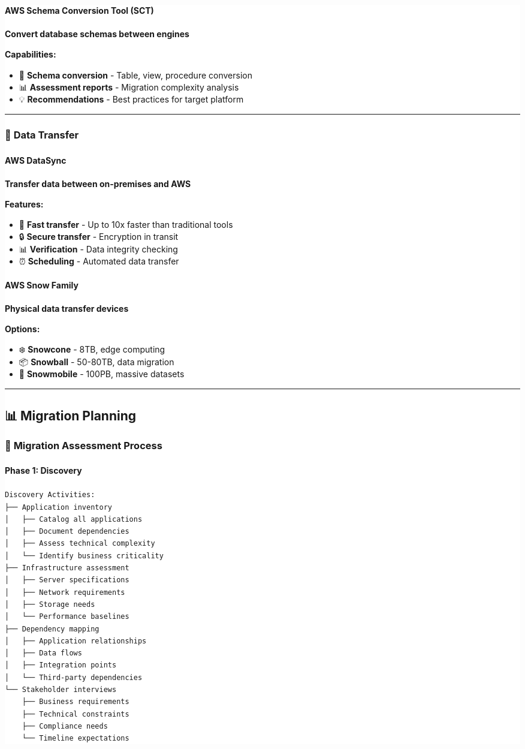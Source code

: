 #### **AWS Schema Conversion Tool (SCT)**
**Convert database schemas between engines**

**Capabilities:**
- 🔧 **Schema conversion** - Table, view, procedure conversion
- 📊 **Assessment reports** - Migration complexity analysis
- 💡 **Recommendations** - Best practices for target platform

---

### 📁 **Data Transfer**

#### **AWS DataSync**
**Transfer data between on-premises and AWS**

**Features:**
- 🚀 **Fast transfer** - Up to 10x faster than traditional tools
- 🔒 **Secure transfer** - Encryption in transit
- 📊 **Verification** - Data integrity checking
- ⏰ **Scheduling** - Automated data transfer

#### **AWS Snow Family**
**Physical data transfer devices**

**Options:**
- ❄️ **Snowcone** - 8TB, edge computing
- 📦 **Snowball** - 50-80TB, data migration
- 🚛 **Snowmobile** - 100PB, massive datasets

---

## 📊 Migration Planning

### 📝 **Migration Assessment Process**

#### **Phase 1: Discovery**
```
Discovery Activities:
├── Application inventory
│   ├── Catalog all applications
│   ├── Document dependencies
│   ├── Assess technical complexity
│   └── Identify business criticality
├── Infrastructure assessment
│   ├── Server specifications
│   ├── Network requirements
│   ├── Storage needs
│   └── Performance baselines
├── Dependency mapping
│   ├── Application relationships
│   ├── Data flows
│   ├── Integration points
│   └── Third-party dependencies
└── Stakeholder interviews
    ├── Business requirements
    ├── Technical constraints
    ├── Compliance needs
    └── Timeline expectations
```
